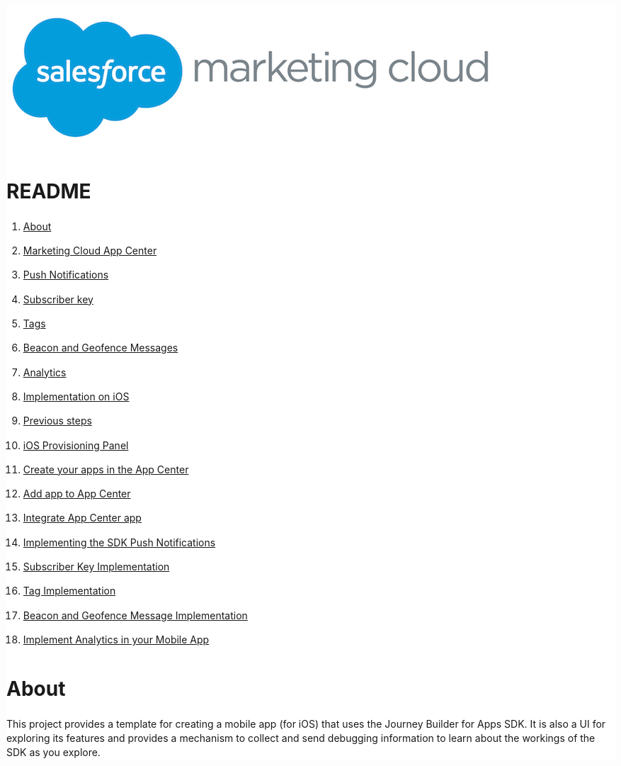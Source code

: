 ![Marketing Cloud](imgReadMe/marketing_cloud_logo.png)

# README

1. [About](#0001)

1. [Marketing Cloud App Center](#0002)

2. [Push Notifications](#0003)

3. [Subscriber key](#0004)

4. [Tags](#0005)

5. [Beacon and Geofence Messages](#0006)

6. [Analytics](#0006b)

2. [Implementation on iOS](#0017)

1. [Previous steps](#0018)

1. [iOS Provisioning Panel](#0019)

2. [Create your apps in the App Center](#0020)

1. [Add app to App Center](#0021)

2. [Integrate App Center app](#0022)

2. [Implementing the SDK Push Notifications](#0023)

3. [Subscriber Key Implementation](#0024)

4. [Tag Implementation](#0025)

5. [Beacon and Geofence Message Implementation](#0026)

6. [Implement Analytics in your Mobile App](#0026b)

<a name="0001"></a>
# About

This project provides a template for creating a mobile app (for iOS) that uses the Journey Builder for Apps SDK.  It is also a UI for exploring its features and provides a mechanism to collect and send debugging information to learn about the workings of the SDK as you explore.
